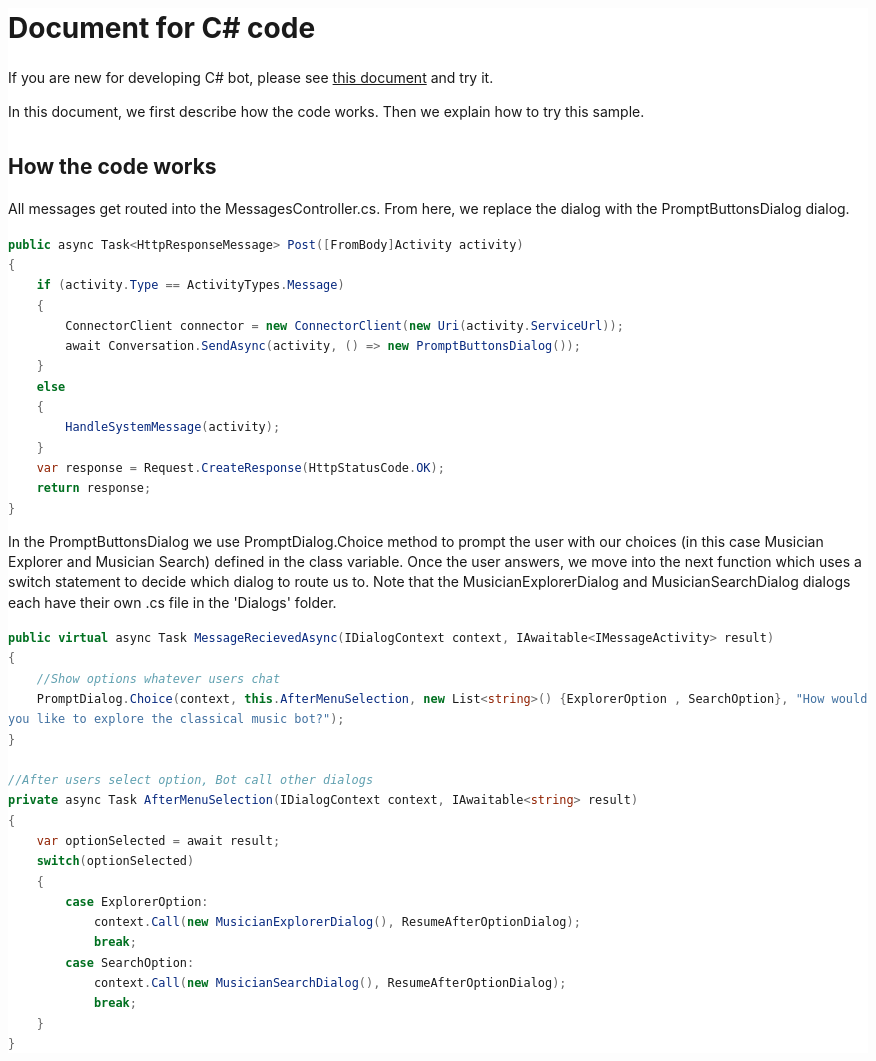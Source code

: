 # Document for C# code
If you are new for developing C# bot, please see [this document](https://docs.microsoft.com/en-us/bot-framework/dotnet/bot-builder-dotnet-quickstart) and try it.

In this document, we first describe how the code works. Then we explain how to try this sample.

## How the code works
All messages get routed into the MessagesController.cs. From here, we replace the dialog with the PromptButtonsDialog dialog.

```cs
public async Task<HttpResponseMessage> Post([FromBody]Activity activity)
{
    if (activity.Type == ActivityTypes.Message)
    {
        ConnectorClient connector = new ConnectorClient(new Uri(activity.ServiceUrl));
        await Conversation.SendAsync(activity, () => new PromptButtonsDialog());
    }
    else
    {
        HandleSystemMessage(activity);
    }
    var response = Request.CreateResponse(HttpStatusCode.OK);
    return response;
}
```

In the PromptButtonsDialog we use PromptDialog.Choice method to prompt the user with our choices (in this case Musician Explorer and Musician Search) defined in the class variable.
Once the user answers, we move into the next function which uses a switch statement to decide which dialog to route us to. Note that the MusicianExplorerDialog and MusicianSearchDialog dialogs each have their own .cs file in the 'Dialogs' folder.
```cs
public virtual async Task MessageRecievedAsync(IDialogContext context, IAwaitable<IMessageActivity> result)
{
    //Show options whatever users chat
    PromptDialog.Choice(context, this.AfterMenuSelection, new List<string>() {ExplorerOption , SearchOption}, "How would you like to explore the classical music bot?");
}

//After users select option, Bot call other dialogs
private async Task AfterMenuSelection(IDialogContext context, IAwaitable<string> result)
{
    var optionSelected = await result;
    switch(optionSelected)
    {
        case ExplorerOption:
            context.Call(new MusicianExplorerDialog(), ResumeAfterOptionDialog);
            break;
        case SearchOption:
            context.Call(new MusicianSearchDialog(), ResumeAfterOptionDialog);
            break;
    }
}
```
